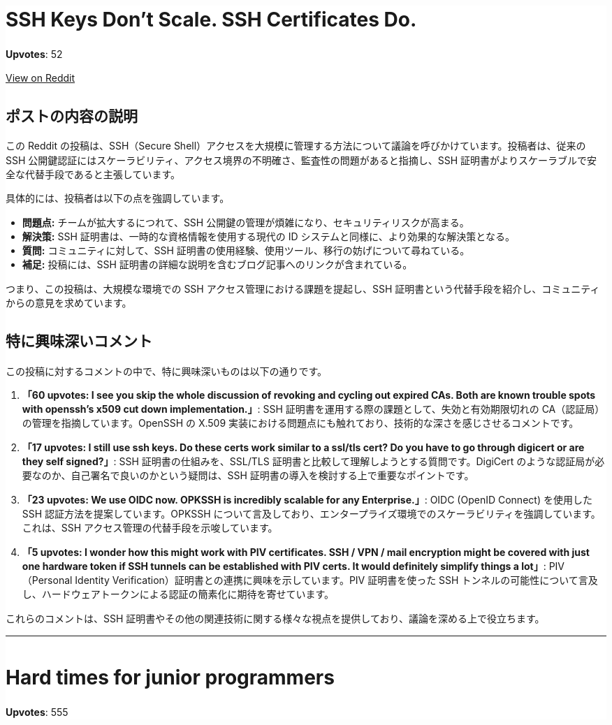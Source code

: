 
# SSH Keys Don’t Scale. SSH Certificates Do.

**Upvotes**: 52



[View on Reddit](https://www.reddit.com/r/devops/comments/1jyxdsm/ssh_keys_dont_scale_ssh_certificates_do/)

## ポストの内容の説明

この Reddit の投稿は、SSH（Secure Shell）アクセスを大規模に管理する方法について議論を呼びかけています。投稿者は、従来の SSH 公開鍵認証にはスケーラビリティ、アクセス境界の不明確さ、監査性の問題があると指摘し、SSH 証明書がよりスケーラブルで安全な代替手段であると主張しています。

具体的には、投稿者は以下の点を強調しています。

*   **問題点:** チームが拡大するにつれて、SSH 公開鍵の管理が煩雑になり、セキュリティリスクが高まる。
*   **解決策:** SSH 証明書は、一時的な資格情報を使用する現代の ID システムと同様に、より効果的な解決策となる。
*   **質問:** コミュニティに対して、SSH 証明書の使用経験、使用ツール、移行の妨げについて尋ねている。
*   **補足:** 投稿には、SSH 証明書の詳細な説明を含むブログ記事へのリンクが含まれている。

つまり、この投稿は、大規模な環境での SSH アクセス管理における課題を提起し、SSH 証明書という代替手段を紹介し、コミュニティからの意見を求めています。

## 特に興味深いコメント

この投稿に対するコメントの中で、特に興味深いものは以下の通りです。

1.  **「60 upvotes: I see you skip the whole discussion of revoking and cycling out expired CAs. Both are known trouble spots with openssh’s x509 cut down implementation.」**: SSH 証明書を運用する際の課題として、失効と有効期限切れの CA（認証局）の管理を指摘しています。OpenSSH の X.509 実装における問題点にも触れており、技術的な深さを感じさせるコメントです。

2.  **「17 upvotes: I still use ssh keys. Do these certs work similar to a ssl/tls cert? Do you have to go through digicert or are they self signed?」**: SSH 証明書の仕組みを、SSL/TLS 証明書と比較して理解しようとする質問です。DigiCert のような認証局が必要なのか、自己署名で良いのかという疑問は、SSH 証明書の導入を検討する上で重要なポイントです。

3.  **「23 upvotes: We use OIDC now. OPKSSH is incredibly scalable for any Enterprise.」**: OIDC (OpenID Connect) を使用した SSH 認証方法を提案しています。OPKSSH について言及しており、エンタープライズ環境でのスケーラビリティを強調しています。これは、SSH アクセス管理の代替手段を示唆しています。

4.  **「5 upvotes: I wonder how this might work with PIV certificates. SSH / VPN / mail encryption might be covered with just one hardware token if SSH tunnels can be established with PIV certs. It would definitely simplify things a lot」**: PIV（Personal Identity Verification）証明書との連携に興味を示しています。PIV 証明書を使った SSH トンネルの可能性について言及し、ハードウェアトークンによる認証の簡素化に期待を寄せています。

これらのコメントは、SSH 証明書やその他の関連技術に関する様々な視点を提供しており、議論を深める上で役立ちます。


---

# Hard times for junior programmers

**Upvotes**: 555


